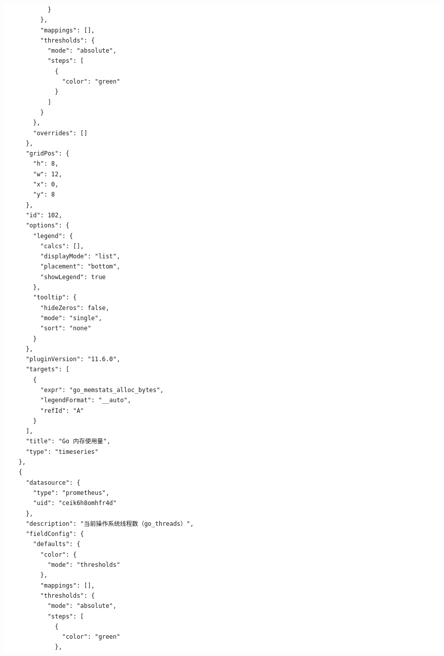 ```
            }
          },
          "mappings": [],
          "thresholds": {
            "mode": "absolute",
            "steps": [
              {
                "color": "green"
              }
            ]
          }
        },
        "overrides": []
      },
      "gridPos": {
        "h": 8,
        "w": 12,
        "x": 0,
        "y": 8
      },
      "id": 102,
      "options": {
        "legend": {
          "calcs": [],
          "displayMode": "list",
          "placement": "bottom",
          "showLegend": true
        },
        "tooltip": {
          "hideZeros": false,
          "mode": "single",
          "sort": "none"
        }
      },
      "pluginVersion": "11.6.0",
      "targets": [
        {
          "expr": "go_memstats_alloc_bytes",
          "legendFormat": "__auto",
          "refId": "A"
        }
      ],
      "title": "Go 内存使用量",
      "type": "timeseries"
    },
    {
      "datasource": {
        "type": "prometheus",
        "uid": "ceik6h8omhfr4d"
      },
      "description": "当前操作系统线程数（go_threads）",
      "fieldConfig": {
        "defaults": {
          "color": {
            "mode": "thresholds"
          },
          "mappings": [],
          "thresholds": {
            "mode": "absolute",
            "steps": [
              {
                "color": "green"
              },
```